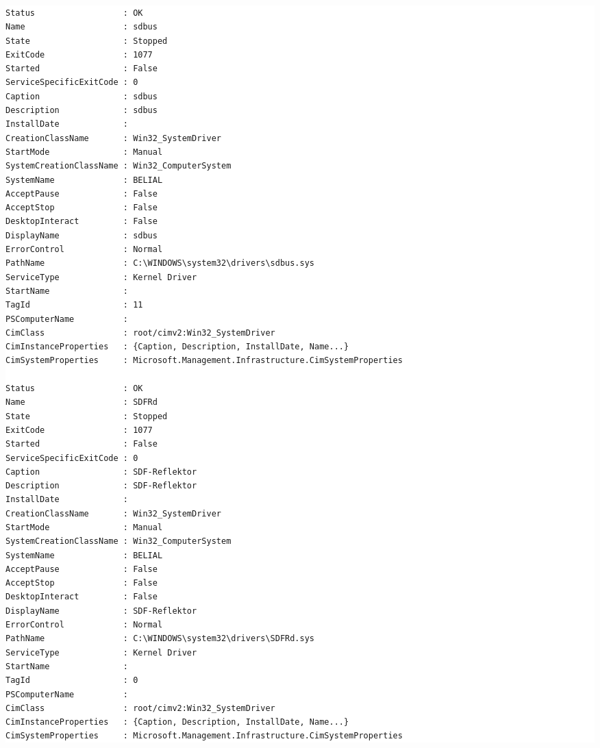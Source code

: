     Status                  : OK
    Name                    : sdbus
    State                   : Stopped
    ExitCode                : 1077
    Started                 : False
    ServiceSpecificExitCode : 0
    Caption                 : sdbus
    Description             : sdbus
    InstallDate             :
    CreationClassName       : Win32_SystemDriver
    StartMode               : Manual
    SystemCreationClassName : Win32_ComputerSystem
    SystemName              : BELIAL
    AcceptPause             : False
    AcceptStop              : False
    DesktopInteract         : False
    DisplayName             : sdbus
    ErrorControl            : Normal
    PathName                : C:\WINDOWS\system32\drivers\sdbus.sys
    ServiceType             : Kernel Driver
    StartName               :
    TagId                   : 11
    PSComputerName          :
    CimClass                : root/cimv2:Win32_SystemDriver
    CimInstanceProperties   : {Caption, Description, InstallDate, Name...}
    CimSystemProperties     : Microsoft.Management.Infrastructure.CimSystemProperties
    
    Status                  : OK
    Name                    : SDFRd
    State                   : Stopped
    ExitCode                : 1077
    Started                 : False
    ServiceSpecificExitCode : 0
    Caption                 : SDF-Reflektor
    Description             : SDF-Reflektor
    InstallDate             :
    CreationClassName       : Win32_SystemDriver
    StartMode               : Manual
    SystemCreationClassName : Win32_ComputerSystem
    SystemName              : BELIAL
    AcceptPause             : False
    AcceptStop              : False
    DesktopInteract         : False
    DisplayName             : SDF-Reflektor
    ErrorControl            : Normal
    PathName                : C:\WINDOWS\system32\drivers\SDFRd.sys
    ServiceType             : Kernel Driver
    StartName               :
    TagId                   : 0
    PSComputerName          :
    CimClass                : root/cimv2:Win32_SystemDriver
    CimInstanceProperties   : {Caption, Description, InstallDate, Name...}
    CimSystemProperties     : Microsoft.Management.Infrastructure.CimSystemProperties
    